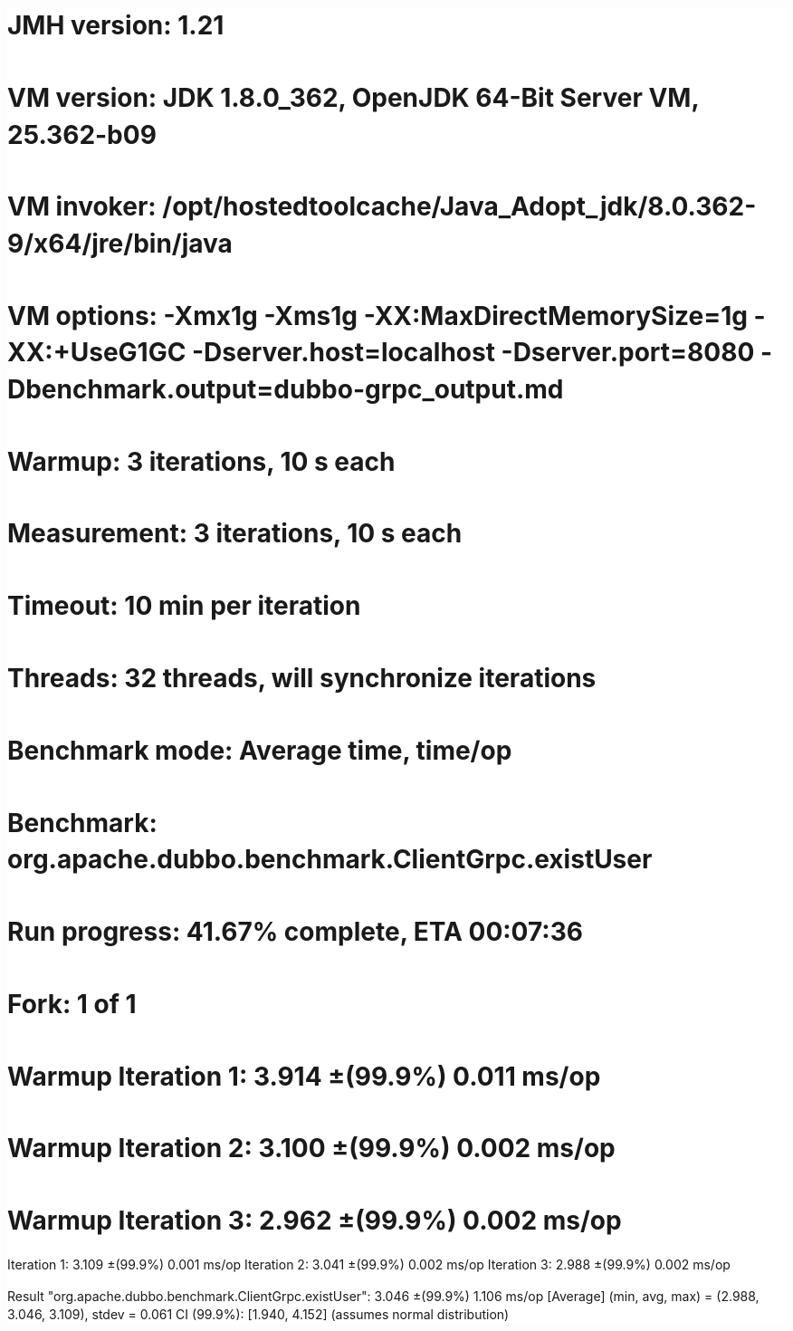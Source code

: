 
# JMH version: 1.21
# VM version: JDK 1.8.0_362, OpenJDK 64-Bit Server VM, 25.362-b09
# VM invoker: /opt/hostedtoolcache/Java_Adopt_jdk/8.0.362-9/x64/jre/bin/java
# VM options: -Xmx1g -Xms1g -XX:MaxDirectMemorySize=1g -XX:+UseG1GC -Dserver.host=localhost -Dserver.port=8080 -Dbenchmark.output=dubbo-grpc_output.md
# Warmup: 3 iterations, 10 s each
# Measurement: 3 iterations, 10 s each
# Timeout: 10 min per iteration
# Threads: 32 threads, will synchronize iterations
# Benchmark mode: Average time, time/op
# Benchmark: org.apache.dubbo.benchmark.ClientGrpc.existUser

# Run progress: 41.67% complete, ETA 00:07:36
# Fork: 1 of 1
# Warmup Iteration   1: 3.914 ±(99.9%) 0.011 ms/op
# Warmup Iteration   2: 3.100 ±(99.9%) 0.002 ms/op
# Warmup Iteration   3: 2.962 ±(99.9%) 0.002 ms/op
Iteration   1: 3.109 ±(99.9%) 0.001 ms/op
Iteration   2: 3.041 ±(99.9%) 0.002 ms/op
Iteration   3: 2.988 ±(99.9%) 0.002 ms/op


Result "org.apache.dubbo.benchmark.ClientGrpc.existUser":
  3.046 ±(99.9%) 1.106 ms/op [Average]
  (min, avg, max) = (2.988, 3.046, 3.109), stdev = 0.061
  CI (99.9%): [1.940, 4.152] (assumes normal distribution)
